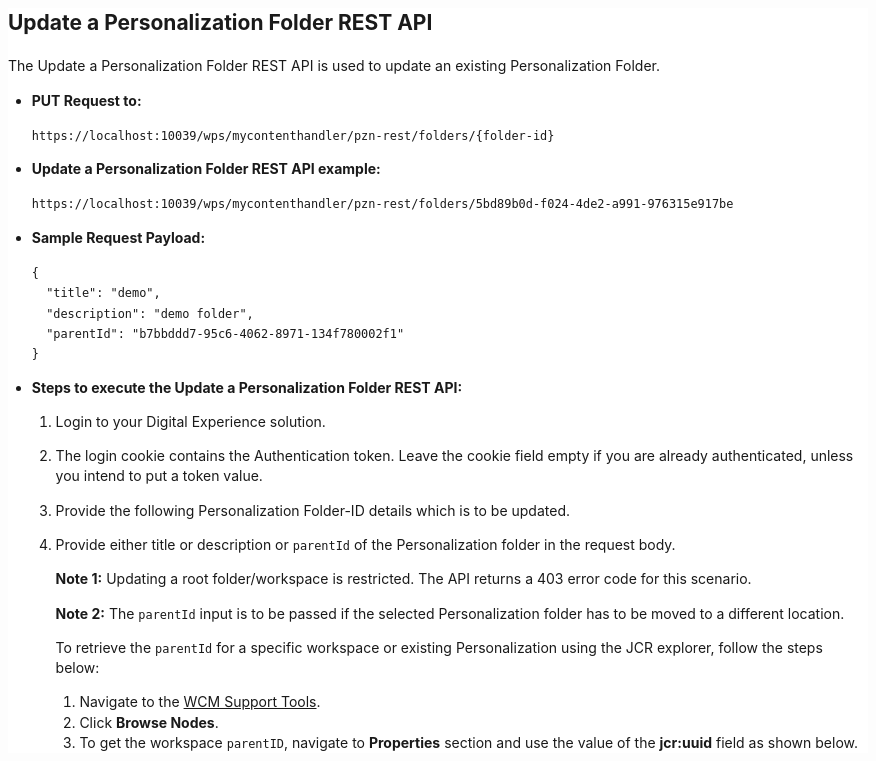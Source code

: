 
## Update a Personalization Folder REST API

The Update a Personalization Folder REST API is used to update an existing Personalization Folder.

-   **PUT Request to:**

    ```
    https://localhost:10039/wps/mycontenthandler/pzn-rest/folders/{folder-id}
    ```


-   **Update a Personalization Folder REST API example:**

    ```
    https://localhost:10039/wps/mycontenthandler/pzn-rest/folders/5bd89b0d-f024-4de2-a991-976315e917be
    ```


-   **Sample Request Payload:**

    ```
    {
      "title": "demo",
      "description": "demo folder",
      "parentId": "b7bbddd7-95c6-4062-8971-134f780002f1"
    }
    ```


-   **Steps to execute the Update a Personalization Folder REST API:**

    1.  Login to your Digital Experience solution.
    2.  The login cookie contains the Authentication token. Leave the cookie field empty if you are already authenticated, unless you intend to put a token value.
    3.  Provide the following Personalization Folder-ID details which is to be updated.
    4.  Provide either title or description or `parentId` of the Personalization folder in the request body.

        **Note 1:** Updating a root folder/workspace is restricted. The API returns a 403 error code for this scenario.

        **Note 2:** The `parentId` input is to be passed if the selected Personalization folder has to be moved to a different location.

        To retrieve the `parentId` for a specific workspace or existing Personalization using the JCR explorer, follow the steps below:

        1.  Navigate to the [WCM Support Tools](../trouble/wcm_support_tools.md).
        2.  Click **Browse Nodes**.
        3.  To get the workspace `parentID`, navigate to **Properties** section and use the value of the **jcr:uuid** field as shown below.
